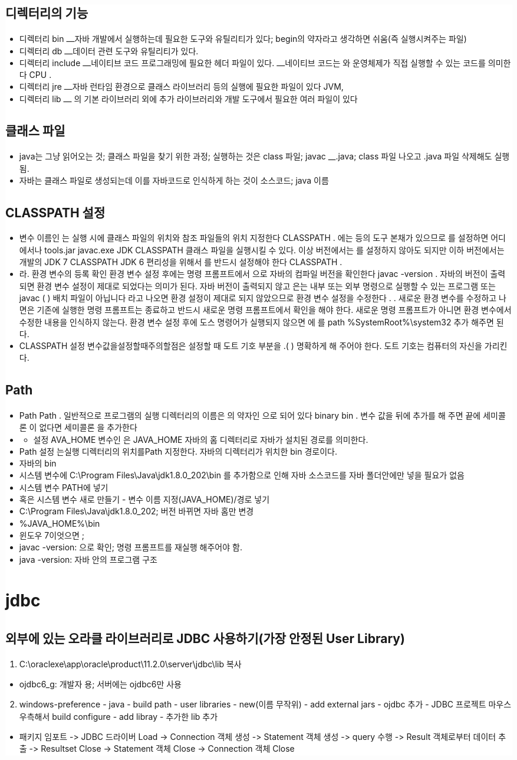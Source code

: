 
## 디렉터리의 기능 
* 디렉터리 bin ⎼자바 개발에서 실행하는데 필요한 도구와 유틸리티가 있다; begin의 약자라고 생각하면 쉬움(즉 실행시켜주는 파일)
* 디렉터리 db ⎼데이터 관련 도구와 유틸리티가 있다. 
* 디렉터리 include ⎼네이티브 코드 프로그래밍에 필요한 헤더 파일이 있다. 
⎼네이티브 코드는 와 운영체제가 직접 실행할 수 있는 코드를 의미한다 CPU . 
* 디렉터리 jre ⎼자바 런타임 환경으로 클래스 라이브러리 등의 실행에 필요한 파일이 있다 JVM, 
* 디렉터리 lib ⎼ 의 기본 라이브러리 외에 추가 라이브러리와 개발 도구에서 필요한 여러 파일이 있다 


## 클래스 파일
- java는 그냥 읽어오는 것; 클래스 파일을 찾기 위한 과정; 실행하는 것은 class 파일; javac __.java; class 파일 나오고 .java 파일 삭제해도 실행됨.
- 자바는 클래스 파일로 생성되는데 이를 자바코드로 인식하게 하는 것이 소스코드; java 이름

##  CLASSPATH 설정
* 변수 이름인 는 실행 시에 클래스 파일의 위치와 참조 파일들의 위치 지정한다 CLASSPATH . 에는 등의 도구 본채가 있으므로 를 설정하면 어디에서나 tools.jar javac.exe JDK CLASSPATH 클래스 파일을 실행시킬 수 있다. 이상 버전에서는 를 설정하지 않아도 되지만 이하 버전에서는 개발의 JDK 7 CLASSPATH JDK 6 편리성을 위해서 를 반드시 설정해야 한다 CLASSPATH .
* 라. 환경 변수의 등록 확인 환경 변수 설정 후에는 명령 프롬프트에서 으로 자바의 컴파일 버전을 확인한다 javac -version . 자바의 버전이 출력되면 환경 변수 설정이 제대로 되었다는 의미가 된다. 자바 버전이 출력되지 않고 은는 내부 또는 외부 명령으로 실행할 수 있는 프로그램 또는 javac ( ) 배치 파일이 아닙니다 라고 나오면 환경 설정이 제대로 되지 않았으므로 환경 변수 설정을 수정한다 . . 새로운 환경 변수를 수정하고 나면은 기존에 실행한 명령 프롬프트는 종료하고 반드시 새로운 명령 프롬프트에서 확인을 해야 한다. 새로운 명령 프롬프트가 아니면 환경 변수에서 수정한 내용을 인식하지 않는다. 환경 변수 설정 후에 도스 명령어가 실행되지 않으면 에 를 path %SystemRoot%\system32 추가 해주면 된다.
* CLASSPATH 설정 변수값을설정할때주의할점은 설정할 때 도트 기호 부분을 .( ) 명확하게 해 주어야 한다. 도트 기호는 컴퓨터의 자신을 가리킨다.

## Path
 * Path Path . 일반적으로 프로그램의 실행 디렉터리의 이름은 의 약자인 으로 되어 있다 binary bin . 변수 값을 뒤에 추가를 해 주면 끝에 세미콜론 이 없다면 세미콜론 을 추가한다 
 * * 설정 AVA_HOME 변수인 은 JAVA_HOME 자바의 홈 디렉터리로 자바가 설치된 경로를 의미한다.
 * Path 설정 는실행 디렉터리의 위치를Path 지정한다. 자바의 디렉터리가 위치한 bin 경로이다.
 * 자바의 bin
 * 시스템 변수에 C:\Program Files\Java\jdk1.8.0_202\bin  를 추가함으로 인해 자바 소스코드를 자바 폴더안에만 넣을 필요가 없음
 * 시스템 변수 PATH에 넣기
 *  혹은 시스템 변수 새로 만들기 - 변수 이름 지정(JAVA_HOME)/경로 넣기
 *   C:\Program Files\Java\jdk1.8.0_202;  버전 바뀌면 자바 홈만 변경
 * %JAVA_HOME%\bin             
 * 윈도우 7이엇으면 ;
* javac -version: 으로 확인; 명령 프롬프트를 재실행 해주어야 함.
* java -version: 자바 안의 프로그램 구조

# jdbc
## 외부에 있는 오라클 라이브러리로 JDBC 사용하기(가장 안정된 User Library)
1. C:\oraclexe\app\oracle\product\11.2.0\server\jdbc\lib 복사
- ojdbc6_g: 개발자 용;  서버에는 ojdbc6만 사용
2. windows-preference - java - build path - user libraries - new(이름 무작위) - add external jars - ojdbc 추가 - JDBC 프로젝트 마우스 우측해서 build configure - add libray - 추가한 lib 추가
- 패키지 임포트 -> JDBC 드라이버 Load -> Connection 객체 생성 -> Statement 객체 생성 -> query 수행 -> Result 객체로부터 데이터 추출 -> Resultset Close -> Statement 객체 Close -> Connection 객체 Close
